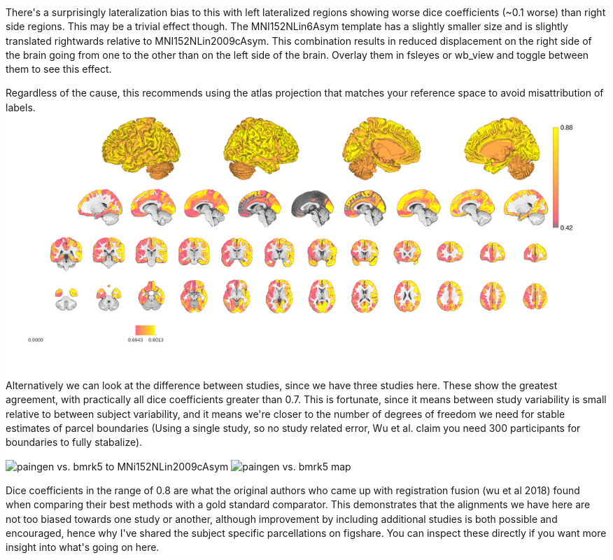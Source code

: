 There's a surprisingly lateralization bias to this with left lateralized regions showing worse dice coefficients 
(~0.1 worse) than right side regions. This may be a trivial effect though. The MNI152NLin6Asym template has a slightly 
smaller size and is slightly translated rightwards relative to MNI152NLin2009cAsym. This combination results in reduced 
displacement on the right side of the brain going from one to the other than on the left side of the brain. Overlay them 
in fsleyes or wb_view and toggle between them to see this effect.	 
 
Regardless of the cause, this recommends using the atlas projection that matches your reference space to avoid
misattribution of labels.
![fmriprep vs fsl template maps](diagnostics/dice_map_fmriprep_vs_fsl_glassers.png)

Alternatively we can look at the difference between studies, since we have three studies here. These show the
greatest agreement, with practically all dice coefficients greater than 0.7. This is fortunate, since it means
between study variability is small relative to between subject variability, and it means we're closer to the number
of degrees of freedom we need for stable estimates of parcel boundaries (Using a single study, so no study related 
error, Wu et al. claim you need 300 participants for boundaries to fully stabalize).

<img alt="paingen vs. bmrk5 to MNi152NLin2009cAsym" src="diagnostics/dice_hist_mean_bt_study_glassers_MNI152NLin2009cAsym.png" width="500" />

<img alt="paingen vs. bmrk5 map" src="diagnostics/dice_map_interstudy_glassers_glassers_MNI152NLin2009cAsym.png" />

Dice coefficients in the range of 0.8 are what the original authors who came up with registration fusion (wu et al 2018)
found when comparing their best methods with a gold standard comparator. This demonstrates that the alignments we have
here are not too biased towards one study or another, although improvement by including additional studies is both
possible and encouraged, hence why I've shared the subject specific parcellations on figshare. You can inspect these
directly if you want more insight into what's going on here.
